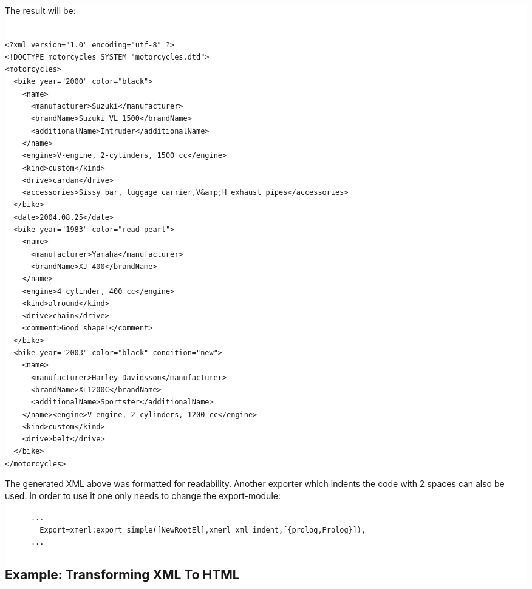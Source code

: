 The result will be:

```text

<?xml version="1.0" encoding="utf-8" ?>
<!DOCTYPE motorcycles SYSTEM "motorcycles.dtd">
<motorcycles>
  <bike year="2000" color="black">
    <name>
      <manufacturer>Suzuki</manufacturer>
      <brandName>Suzuki VL 1500</brandName>
      <additionalName>Intruder</additionalName>
    </name>
    <engine>V-engine, 2-cylinders, 1500 cc</engine>
    <kind>custom</kind>
    <drive>cardan</drive>
    <accessories>Sissy bar, luggage carrier,V&amp;H exhaust pipes</accessories>
  </bike>
  <date>2004.08.25</date>
  <bike year="1983" color="read pearl">
    <name>
      <manufacturer>Yamaha</manufacturer>
      <brandName>XJ 400</brandName>
    </name>
    <engine>4 cylinder, 400 cc</engine>
    <kind>alround</kind>
    <drive>chain</drive>
    <comment>Good shape!</comment>
  </bike>
  <bike year="2003" color="black" condition="new">
    <name>
      <manufacturer>Harley Davidsson</manufacturer>
      <brandName>XL1200C</brandName>
      <additionalName>Sportster</additionalName>
    </name><engine>V-engine, 2-cylinders, 1200 cc</engine>
    <kind>custom</kind>
    <drive>belt</drive>
  </bike>
</motorcycles>
```

The generated XML above was formatted for readability. Another exporter which
indents the code with 2 spaces can also be used. In order to use it one only
needs to change the export-module:

```text
      ...
        Export=xmerl:export_simple([NewRootEl],xmerl_xml_indent,[{prolog,Prolog}]),
      ...
```

## Example: Transforming XML To HTML
